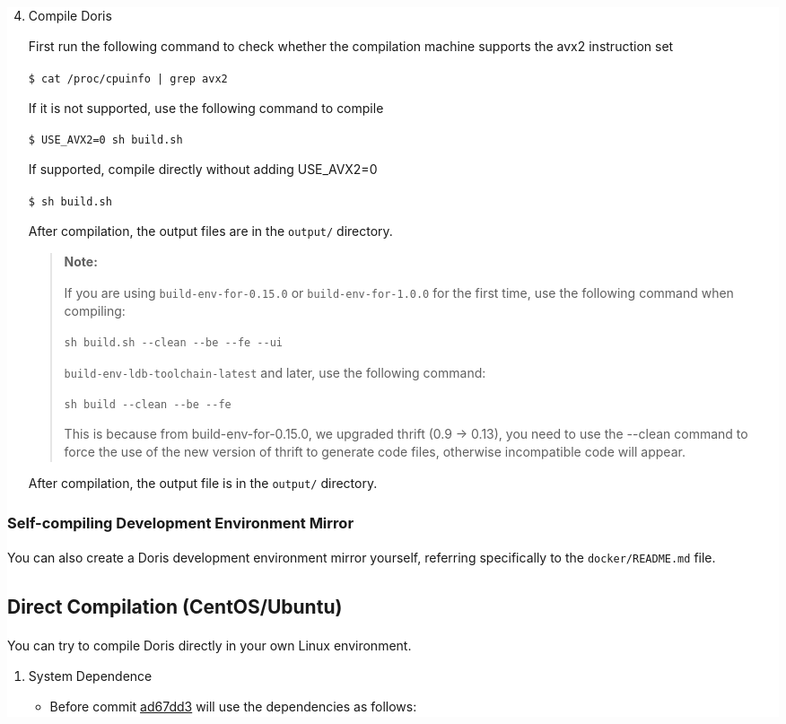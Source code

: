   4. Compile Doris

     First run the following command to check whether the compilation machine supports the avx2 instruction set

       ```
      $ cat /proc/cpuinfo | grep avx2
       ```

     If it is not supported, use the following command to compile

      ```
     $ USE_AVX2=0 sh build.sh
      ```

     If supported, compile directly without adding USE_AVX2=0

      ```
     $ sh build.sh
      ```

     After compilation, the output files are in the `output/` directory.

      > **Note:**
      >
      > If you are using `build-env-for-0.15.0` or  `build-env-for-1.0.0` for the first time, use the following command when compiling:
      >
      > `sh build.sh --clean --be --fe --ui`
      >
      > `build-env-ldb-toolchain-latest` and later, use the following command:
      >
      > ```
      > sh build --clean --be --fe
      > ```
      >
      > This is because from build-env-for-0.15.0, we upgraded thrift (0.9 -> 0.13), you need to use the --clean command to force the use of the new version of thrift to generate code files, otherwise incompatible code will appear.

      After compilation, the output file is in the `output/` directory.

  ### Self-compiling Development Environment Mirror

  You can also create a Doris development environment mirror yourself, referring specifically to the `docker/README.md` file.


  ## Direct Compilation (CentOS/Ubuntu)

  You can try to compile Doris directly in your own Linux environment.

  1. System Dependence

     * Before commit [ad67dd3](https://github.com/apache/doris/commit/ad67dd34a04c1ca960cff38e5b335b30fc7d559f) will use the dependencies as follows:
